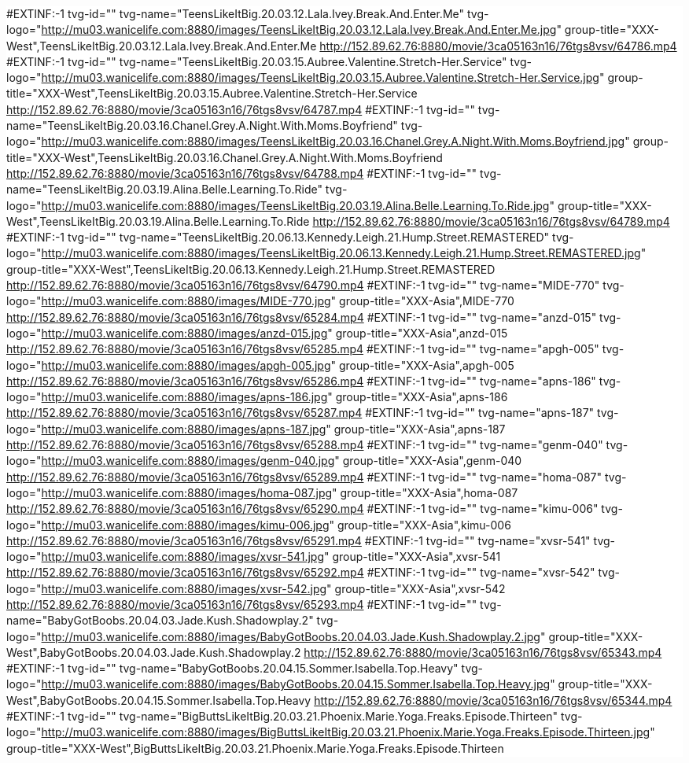 #EXTINF:-1 tvg-id="" tvg-name="TeensLikeItBig.20.03.12.Lala.Ivey.Break.And.Enter.Me" tvg-logo="http://mu03.wanicelife.com:8880/images/TeensLikeItBig.20.03.12.Lala.Ivey.Break.And.Enter.Me.jpg" group-title="XXX-West",TeensLikeItBig.20.03.12.Lala.Ivey.Break.And.Enter.Me
http://152.89.62.76:8880/movie/3ca05163n16/76tgs8vsv/64786.mp4
#EXTINF:-1 tvg-id="" tvg-name="TeensLikeItBig.20.03.15.Aubree.Valentine.Stretch-Her.Service" tvg-logo="http://mu03.wanicelife.com:8880/images/TeensLikeItBig.20.03.15.Aubree.Valentine.Stretch-Her.Service.jpg" group-title="XXX-West",TeensLikeItBig.20.03.15.Aubree.Valentine.Stretch-Her.Service
http://152.89.62.76:8880/movie/3ca05163n16/76tgs8vsv/64787.mp4
#EXTINF:-1 tvg-id="" tvg-name="TeensLikeItBig.20.03.16.Chanel.Grey.A.Night.With.Moms.Boyfriend" tvg-logo="http://mu03.wanicelife.com:8880/images/TeensLikeItBig.20.03.16.Chanel.Grey.A.Night.With.Moms.Boyfriend.jpg" group-title="XXX-West",TeensLikeItBig.20.03.16.Chanel.Grey.A.Night.With.Moms.Boyfriend
http://152.89.62.76:8880/movie/3ca05163n16/76tgs8vsv/64788.mp4
#EXTINF:-1 tvg-id="" tvg-name="TeensLikeItBig.20.03.19.Alina.Belle.Learning.To.Ride" tvg-logo="http://mu03.wanicelife.com:8880/images/TeensLikeItBig.20.03.19.Alina.Belle.Learning.To.Ride.jpg" group-title="XXX-West",TeensLikeItBig.20.03.19.Alina.Belle.Learning.To.Ride
http://152.89.62.76:8880/movie/3ca05163n16/76tgs8vsv/64789.mp4
#EXTINF:-1 tvg-id="" tvg-name="TeensLikeItBig.20.06.13.Kennedy.Leigh.21.Hump.Street.REMASTERED" tvg-logo="http://mu03.wanicelife.com:8880/images/TeensLikeItBig.20.06.13.Kennedy.Leigh.21.Hump.Street.REMASTERED.jpg" group-title="XXX-West",TeensLikeItBig.20.06.13.Kennedy.Leigh.21.Hump.Street.REMASTERED
http://152.89.62.76:8880/movie/3ca05163n16/76tgs8vsv/64790.mp4
#EXTINF:-1 tvg-id="" tvg-name="MIDE-770" tvg-logo="http://mu03.wanicelife.com:8880/images/MIDE-770.jpg" group-title="XXX-Asia",MIDE-770
http://152.89.62.76:8880/movie/3ca05163n16/76tgs8vsv/65284.mp4
#EXTINF:-1 tvg-id="" tvg-name="anzd-015" tvg-logo="http://mu03.wanicelife.com:8880/images/anzd-015.jpg" group-title="XXX-Asia",anzd-015
http://152.89.62.76:8880/movie/3ca05163n16/76tgs8vsv/65285.mp4
#EXTINF:-1 tvg-id="" tvg-name="apgh-005" tvg-logo="http://mu03.wanicelife.com:8880/images/apgh-005.jpg" group-title="XXX-Asia",apgh-005
http://152.89.62.76:8880/movie/3ca05163n16/76tgs8vsv/65286.mp4
#EXTINF:-1 tvg-id="" tvg-name="apns-186" tvg-logo="http://mu03.wanicelife.com:8880/images/apns-186.jpg" group-title="XXX-Asia",apns-186
http://152.89.62.76:8880/movie/3ca05163n16/76tgs8vsv/65287.mp4
#EXTINF:-1 tvg-id="" tvg-name="apns-187" tvg-logo="http://mu03.wanicelife.com:8880/images/apns-187.jpg" group-title="XXX-Asia",apns-187
http://152.89.62.76:8880/movie/3ca05163n16/76tgs8vsv/65288.mp4
#EXTINF:-1 tvg-id="" tvg-name="genm-040" tvg-logo="http://mu03.wanicelife.com:8880/images/genm-040.jpg" group-title="XXX-Asia",genm-040
http://152.89.62.76:8880/movie/3ca05163n16/76tgs8vsv/65289.mp4
#EXTINF:-1 tvg-id="" tvg-name="homa-087" tvg-logo="http://mu03.wanicelife.com:8880/images/homa-087.jpg" group-title="XXX-Asia",homa-087
http://152.89.62.76:8880/movie/3ca05163n16/76tgs8vsv/65290.mp4
#EXTINF:-1 tvg-id="" tvg-name="kimu-006" tvg-logo="http://mu03.wanicelife.com:8880/images/kimu-006.jpg" group-title="XXX-Asia",kimu-006
http://152.89.62.76:8880/movie/3ca05163n16/76tgs8vsv/65291.mp4
#EXTINF:-1 tvg-id="" tvg-name="xvsr-541" tvg-logo="http://mu03.wanicelife.com:8880/images/xvsr-541.jpg" group-title="XXX-Asia",xvsr-541
http://152.89.62.76:8880/movie/3ca05163n16/76tgs8vsv/65292.mp4
#EXTINF:-1 tvg-id="" tvg-name="xvsr-542" tvg-logo="http://mu03.wanicelife.com:8880/images/xvsr-542.jpg" group-title="XXX-Asia",xvsr-542
http://152.89.62.76:8880/movie/3ca05163n16/76tgs8vsv/65293.mp4
#EXTINF:-1 tvg-id="" tvg-name="BabyGotBoobs.20.04.03.Jade.Kush.Shadowplay.2" tvg-logo="http://mu03.wanicelife.com:8880/images/BabyGotBoobs.20.04.03.Jade.Kush.Shadowplay.2.jpg" group-title="XXX-West",BabyGotBoobs.20.04.03.Jade.Kush.Shadowplay.2
http://152.89.62.76:8880/movie/3ca05163n16/76tgs8vsv/65343.mp4
#EXTINF:-1 tvg-id="" tvg-name="BabyGotBoobs.20.04.15.Sommer.Isabella.Top.Heavy" tvg-logo="http://mu03.wanicelife.com:8880/images/BabyGotBoobs.20.04.15.Sommer.Isabella.Top.Heavy.jpg" group-title="XXX-West",BabyGotBoobs.20.04.15.Sommer.Isabella.Top.Heavy
http://152.89.62.76:8880/movie/3ca05163n16/76tgs8vsv/65344.mp4
#EXTINF:-1 tvg-id="" tvg-name="BigButtsLikeItBig.20.03.21.Phoenix.Marie.Yoga.Freaks.Episode.Thirteen" tvg-logo="http://mu03.wanicelife.com:8880/images/BigButtsLikeItBig.20.03.21.Phoenix.Marie.Yoga.Freaks.Episode.Thirteen.jpg" group-title="XXX-West",BigButtsLikeItBig.20.03.21.Phoenix.Marie.Yoga.Freaks.Episode.Thirteen